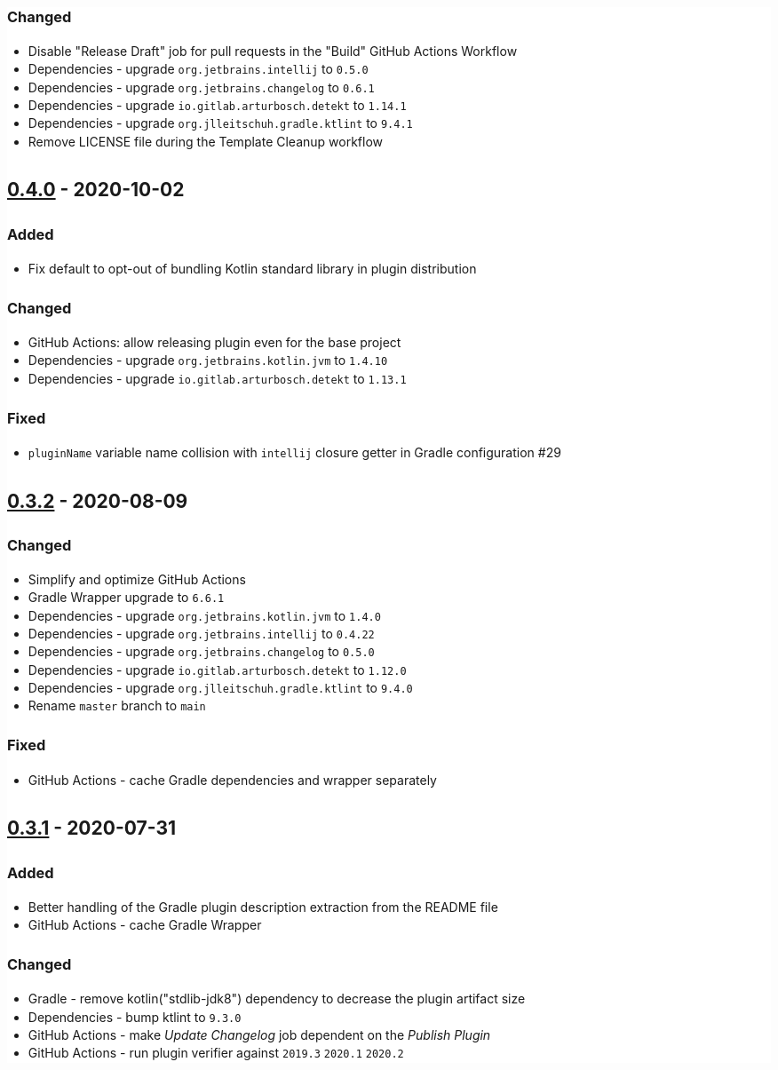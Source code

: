 ### Changed
- Disable "Release Draft" job for pull requests in the "Build" GitHub Actions Workflow
- Dependencies - upgrade `org.jetbrains.intellij` to `0.5.0`
- Dependencies - upgrade `org.jetbrains.changelog` to `0.6.1`
- Dependencies - upgrade `io.gitlab.arturbosch.detekt` to `1.14.1`
- Dependencies - upgrade `org.jlleitschuh.gradle.ktlint` to `9.4.1`
- Remove LICENSE file during the Template Cleanup workflow

## [0.4.0] - 2020-10-02

### Added
- Fix default to opt-out of bundling Kotlin standard library in plugin distribution

### Changed
- GitHub Actions: allow releasing plugin even for the base project
- Dependencies - upgrade `org.jetbrains.kotlin.jvm` to `1.4.10`
- Dependencies - upgrade `io.gitlab.arturbosch.detekt` to `1.13.1`

### Fixed
- `pluginName` variable name collision with `intellij` closure getter in Gradle configuration #29

## [0.3.2] - 2020-08-09

### Changed
- Simplify and optimize GitHub Actions
- Gradle Wrapper upgrade to `6.6.1`
- Dependencies - upgrade `org.jetbrains.kotlin.jvm` to `1.4.0`
- Dependencies - upgrade `org.jetbrains.intellij` to `0.4.22`
- Dependencies - upgrade `org.jetbrains.changelog` to `0.5.0`
- Dependencies - upgrade `io.gitlab.arturbosch.detekt` to `1.12.0`
- Dependencies - upgrade `org.jlleitschuh.gradle.ktlint` to `9.4.0`
- Rename `master` branch to `main`

### Fixed
- GitHub Actions - cache Gradle dependencies and wrapper separately

## [0.3.1] - 2020-07-31

### Added
- Better handling of the Gradle plugin description extraction from the README file
- GitHub Actions - cache Gradle Wrapper

### Changed
- Gradle - remove kotlin("stdlib-jdk8") dependency to decrease the plugin artifact size
- Dependencies - bump ktlint to `9.3.0`
- GitHub Actions - make *Update Changelog* job dependent on the *Publish Plugin*
- GitHub Actions - run plugin verifier against `2019.3` `2020.1` `2020.2`


[Unreleased]: https://github.com/JetBrains/intellij-platform-plugin-template/compare/v1.2.0...HEAD
[1.2.0]: https://github.com/JetBrains/intellij-platform-plugin-template/compare/v1.1.2...v1.2.0
[1.1.2]: https://github.com/JetBrains/intellij-platform-plugin-template/compare/v1.1.1...v1.1.2
[1.1.1]: https://github.com/JetBrains/intellij-platform-plugin-template/compare/v1.1.0...v1.1.1
[1.1.0]: https://github.com/JetBrains/intellij-platform-plugin-template/compare/v1.0.0...v1.1.0
[1.0.0]: https://github.com/JetBrains/intellij-platform-plugin-template/compare/v0.10.1...v1.0.0
[0.10.1]: https://github.com/JetBrains/intellij-platform-plugin-template/compare/v0.10.0...v0.10.1
[0.10.0]: https://github.com/JetBrains/intellij-platform-plugin-template/compare/v0.9.0...v0.10.0
[0.9.0]: https://github.com/JetBrains/intellij-platform-plugin-template/compare/v0.8.3...v0.9.0
[0.8.3]: https://github.com/JetBrains/intellij-platform-plugin-template/compare/v0.8.2...v0.8.3
[0.8.2]: https://github.com/JetBrains/intellij-platform-plugin-template/compare/v0.8.1...v0.8.2
[0.8.1]: https://github.com/JetBrains/intellij-platform-plugin-template/compare/v0.8.0...v0.8.1
[0.8.0]: https://github.com/JetBrains/intellij-platform-plugin-template/compare/v0.7.1...v0.8.0
[0.7.1]: https://github.com/JetBrains/intellij-platform-plugin-template/compare/v0.7.0...v0.7.1
[0.7.0]: https://github.com/JetBrains/intellij-platform-plugin-template/compare/v0.6.1...v0.7.0
[0.6.1]: https://github.com/JetBrains/intellij-platform-plugin-template/compare/v0.6.0...v0.6.1
[0.6.0]: https://github.com/JetBrains/intellij-platform-plugin-template/compare/v0.5.1...v0.6.0
[0.5.1]: https://github.com/JetBrains/intellij-platform-plugin-template/compare/v0.5.0...v0.5.1
[0.5.0]: https://github.com/JetBrains/intellij-platform-plugin-template/compare/v0.4.0...v0.5.0
[0.4.0]: https://github.com/JetBrains/intellij-platform-plugin-template/compare/v0.3.2...v0.4.0
[0.3.2]: https://github.com/JetBrains/intellij-platform-plugin-template/compare/v0.3.1...v0.3.2
[0.3.1]: https://github.com/JetBrains/intellij-platform-plugin-template/compare/v0.3.0...v0.3.1
[0.3.0]: https://github.com/JetBrains/intellij-platform-plugin-template/compare/v0.2.0...v0.3.0
[0.2.0]: https://github.com/JetBrains/intellij-platform-plugin-template/compare/v0.1.0...v0.2.0
[0.1.0]: https://github.com/JetBrains/intellij-platform-plugin-template/compare/v0.0.2...v0.1.0
[0.0.2]: https://github.com/JetBrains/intellij-platform-plugin-template/commits/v0.0.2
[0.0.1]: https://github.com/JetBrains/intellij-platform-plugin-template/commits